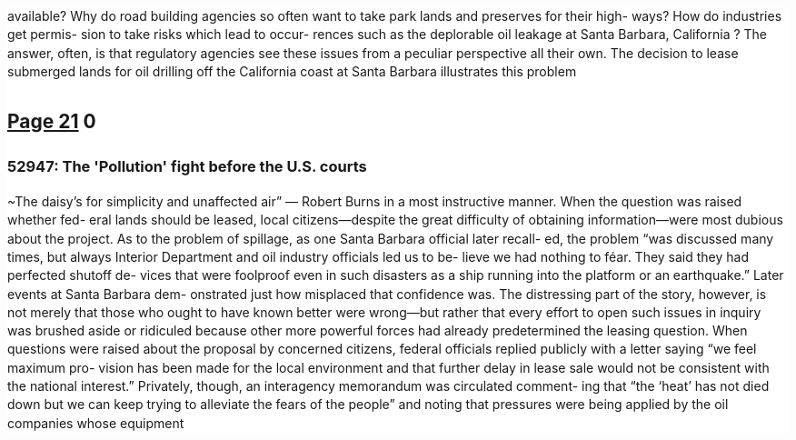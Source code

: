 available? Why do road building 
agencies so often want to take park 
lands and preserves for their high- 
ways? How do industries get permis- 
sion to take risks which lead to occur- 
rences such as the deplorable oil 
leakage at Santa Barbara, California ? 
The answer, often, is that regulatory 
agencies see these issues from a 
peculiar perspective all their own. The 
decision to lease submerged lands for 
oil drilling off the California coast at 
Santa Barbara illustrates this problem

## [Page 21](https://demo.humlab.umu.se/courier/078269engo.pdf#page=21) 0

### 52947: The 'Pollution' fight before the U.S. courts

~The daisy’s for simplicity and unaffected air” 
— Robert Burns 
in a most instructive manner. When 
the question was raised whether fed- 
eral lands should be leased, local 
citizens—despite the great difficulty 
of obtaining information—were most 
dubious about the project. 
As to the problem of spillage, as 
one Santa Barbara official later recall- 
ed, the problem “was discussed many 
times, but always Interior Department 
and oil industry officials led us to be- 
lieve we had nothing to féar. They 
said they had perfected shutoff de- 
vices that were foolproof even in such 
disasters as a ship running into the 
platform or an earthquake.” 
Later events at Santa Barbara dem- 
onstrated just how misplaced that 
confidence was. The distressing part 
of the story, however, is not merely 
that those who ought to have known 
better were wrong—but rather that 
every effort to open such issues in 
inquiry was brushed aside or ridiculed 
because other more powerful forces 
had already predetermined the leasing 
question. 
When questions were raised about 
the proposal by concerned citizens, 
federal officials replied publicly with 
a letter saying “we feel maximum pro- 
vision has been made for the local 
environment and that further delay in 
lease sale would not be consistent 
with the national interest.” 
Privately, though, an interagency 
memorandum was circulated comment- 
ing that “the ‘heat’ has not died down 
but we can keep trying to alleviate 
the fears of the people” and noting 
that pressures were being applied by 
the oil companies whose equipment 